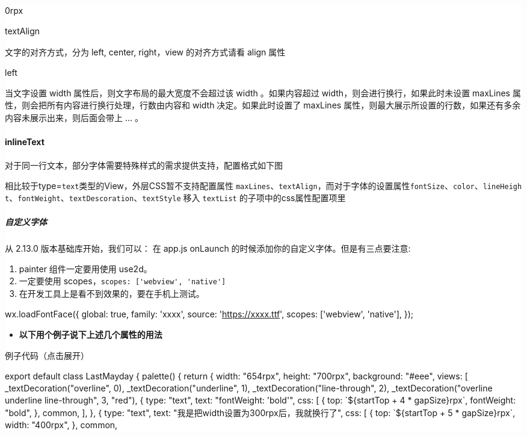0rpx

textAlign

文字的对齐方式，分为 left, center, right，view 的对齐方式请看 align 属性

left

当文字设置 width 属性后，则文字布局的最大宽度不会超过该 width 。如果内容超过 width，则会进行换行，如果此时未设置 maxLines 属性，则会把所有内容进行换行处理，行数由内容和 width 决定。如果此时设置了 maxLines 属性，则最大展示所设置的行数，如果还有多余内容未展示出来，则后面会带上 ... 。

#### inlineText

对于同一行文本，部分字体需要特殊样式的需求提供支持，配置格式如下图

相比较于type=`text`类型的View，外层CSS暂不支持配置属性 `maxLines`、`textAlign`，而对于字体的设置属性`fontSize`、`color`、`lineHeight`、`fontWeight`、`textDescoration`、`textStyle` 移入 `textList` 的子项中的css属性配置项里

##### 自定义字体

从 2.13.0 版本基础库开始，我们可以： 在 app.js onLaunch 的时候添加你的自定义字体。但是有三点要注意:

1.  painter 组件一定要用使用 use2d。
2.  一定要使用 scopes，`scopes: ['webview', 'native']`
3.  在开发工具上是看不到效果的，要在手机上测试。

wx.loadFontFace({
  global: true,
  family: 'xxxx',
  source:
    'https://xxxx.ttf',
  scopes: \['webview', 'native'\],
});

-   **以下用个例子说下上述几个属性的用法**

例子代码（点击展开）  

export default class LastMayday {
  palette() {
    return {
      width: "654rpx",
      height: "700rpx",
      background: "#eee",
      views: \[
        \_textDecoration("overline", 0),
        \_textDecoration("underline", 1),
        \_textDecoration("line-through", 2),
        \_textDecoration("overline underline line-through", 3, "red"),
        {
          type: "text",
          text: "fontWeight: 'bold'",
          css: \[
            {
              top: \`${startTop + 4 \* gapSize}rpx\`,
              fontWeight: "bold",
            },
            common,
          \],
        },
        {
          type: "text",
          text: "我是把width设置为300rpx后，我就换行了",
          css: \[
            {
              top: \`${startTop + 5 \* gapSize}rpx\`,
              width: "400rpx",
            },
            common,